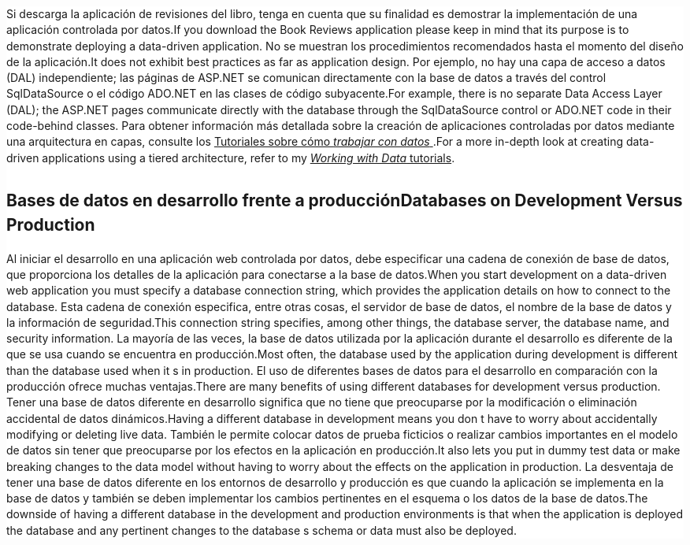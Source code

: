 <span data-ttu-id="ae67a-148">Si descarga la aplicación de revisiones del libro, tenga en cuenta que su finalidad es demostrar la implementación de una aplicación controlada por datos.</span><span class="sxs-lookup"><span data-stu-id="ae67a-148">If you download the Book Reviews application please keep in mind that its purpose is to demonstrate deploying a data-driven application.</span></span> <span data-ttu-id="ae67a-149">No se muestran los procedimientos recomendados hasta el momento del diseño de la aplicación.</span><span class="sxs-lookup"><span data-stu-id="ae67a-149">It does not exhibit best practices as far as application design.</span></span> <span data-ttu-id="ae67a-150">Por ejemplo, no hay una capa de acceso a datos (DAL) independiente; las páginas de ASP.NET se comunican directamente con la base de datos a través del control SqlDataSource o el código ADO.NET en las clases de código subyacente.</span><span class="sxs-lookup"><span data-stu-id="ae67a-150">For example, there is no separate Data Access Layer (DAL); the ASP.NET pages communicate directly with the database through the SqlDataSource control or ADO.NET code in their code-behind classes.</span></span> <span data-ttu-id="ae67a-151">Para obtener información más detallada sobre la creación de aplicaciones controladas por datos mediante una arquitectura en capas, consulte los [Tutoriales sobre cómo *trabajar con datos* ](../../data-access/index.md).</span><span class="sxs-lookup"><span data-stu-id="ae67a-151">For a more in-depth look at creating data-driven applications using a tiered architecture, refer to my [*Working with Data* tutorials](../../data-access/index.md).</span></span>

## <a name="databases-on-development-versus-production"></a><span data-ttu-id="ae67a-152">Bases de datos en desarrollo frente a producción</span><span class="sxs-lookup"><span data-stu-id="ae67a-152">Databases on Development Versus Production</span></span>

<span data-ttu-id="ae67a-153">Al iniciar el desarrollo en una aplicación web controlada por datos, debe especificar una cadena de conexión de base de datos, que proporciona los detalles de la aplicación para conectarse a la base de datos.</span><span class="sxs-lookup"><span data-stu-id="ae67a-153">When you start development on a data-driven web application you must specify a database connection string, which provides the application details on how to connect to the database.</span></span> <span data-ttu-id="ae67a-154">Esta cadena de conexión especifica, entre otras cosas, el servidor de base de datos, el nombre de la base de datos y la información de seguridad.</span><span class="sxs-lookup"><span data-stu-id="ae67a-154">This connection string specifies, among other things, the database server, the database name, and security information.</span></span> <span data-ttu-id="ae67a-155">La mayoría de las veces, la base de datos utilizada por la aplicación durante el desarrollo es diferente de la que se usa cuando se encuentra en producción.</span><span class="sxs-lookup"><span data-stu-id="ae67a-155">Most often, the database used by the application during development is different than the database used when it s in production.</span></span> <span data-ttu-id="ae67a-156">El uso de diferentes bases de datos para el desarrollo en comparación con la producción ofrece muchas ventajas.</span><span class="sxs-lookup"><span data-stu-id="ae67a-156">There are many benefits of using different databases for development versus production.</span></span> <span data-ttu-id="ae67a-157">Tener una base de datos diferente en desarrollo significa que no tiene que preocuparse por la modificación o eliminación accidental de datos dinámicos.</span><span class="sxs-lookup"><span data-stu-id="ae67a-157">Having a different database in development means you don t have to worry about accidentally modifying or deleting live data.</span></span> <span data-ttu-id="ae67a-158">También le permite colocar datos de prueba ficticios o realizar cambios importantes en el modelo de datos sin tener que preocuparse por los efectos en la aplicación en producción.</span><span class="sxs-lookup"><span data-stu-id="ae67a-158">It also lets you put in dummy test data or make breaking changes to the data model without having to worry about the effects on the application in production.</span></span> <span data-ttu-id="ae67a-159">La desventaja de tener una base de datos diferente en los entornos de desarrollo y producción es que cuando la aplicación se implementa en la base de datos y también se deben implementar los cambios pertinentes en el esquema o los datos de la base de datos.</span><span class="sxs-lookup"><span data-stu-id="ae67a-159">The downside of having a different database in the development and production environments is that when the application is deployed the database and any pertinent changes to the database s schema or data must also be deployed.</span></span>
